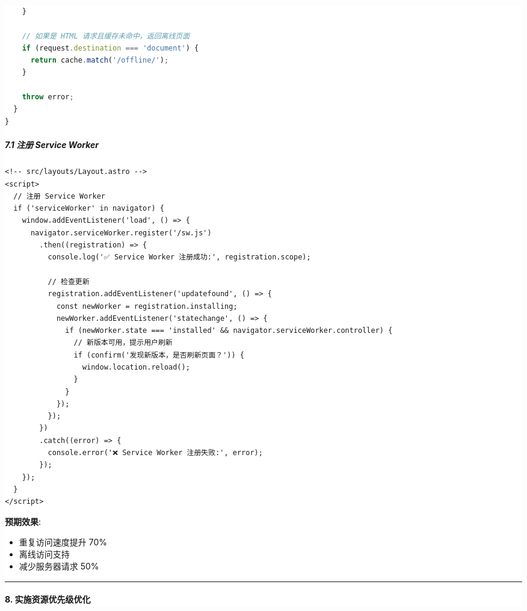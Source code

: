 ```javascript
    }
    
    // 如果是 HTML 请求且缓存未命中，返回离线页面
    if (request.destination === 'document') {
      return cache.match('/offline/');
    }
    
    throw error;
  }
}
```

##### 7.1 注册 Service Worker
```astro
<!-- src/layouts/Layout.astro -->
<script>
  // 注册 Service Worker
  if ('serviceWorker' in navigator) {
    window.addEventListener('load', () => {
      navigator.serviceWorker.register('/sw.js')
        .then((registration) => {
          console.log('✅ Service Worker 注册成功:', registration.scope);
          
          // 检查更新
          registration.addEventListener('updatefound', () => {
            const newWorker = registration.installing;
            newWorker.addEventListener('statechange', () => {
              if (newWorker.state === 'installed' && navigator.serviceWorker.controller) {
                // 新版本可用，提示用户刷新
                if (confirm('发现新版本，是否刷新页面？')) {
                  window.location.reload();
                }
              }
            });
          });
        })
        .catch((error) => {
          console.error('❌ Service Worker 注册失败:', error);
        });
    });
  }
</script>
```

**预期效果**:
- 重复访问速度提升 70%
- 离线访问支持
- 减少服务器请求 50%

---

#### 8. 实施资源优先级优化
